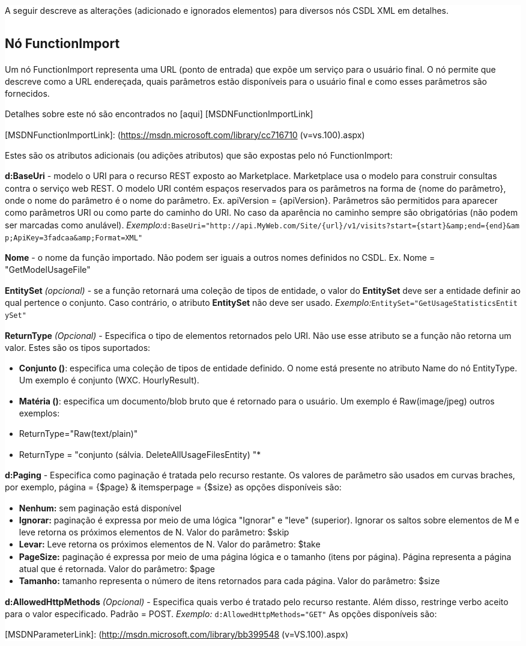 A seguir descreve as alterações (adicionado e ignorados elementos) para diversos nós CSDL XML em detalhes.

## <a name="functionimport-node"></a>Nó FunctionImport
Um nó FunctionImport representa uma URL (ponto de entrada) que expõe um serviço para o usuário final. O nó permite que descreve como a URL endereçada, quais parâmetros estão disponíveis para o usuário final e como esses parâmetros são fornecidos.

Detalhes sobre este nó são encontrados no [aqui] [MSDNFunctionImportLink]

[MSDNFunctionImportLink]: (https://msdn.microsoft.com/library/cc716710 (v=vs.100).aspx)

Estes são os atributos adicionais (ou adições atributos) que são expostas pelo nó FunctionImport:

**d:BaseUri** -
modelo o URI para o recurso REST exposto ao Marketplace. Marketplace usa o modelo para construir consultas contra o serviço web REST. O modelo URI contém espaços reservados para os parâmetros na forma de {nome do parâmetro}, onde o nome do parâmetro é o nome do parâmetro. Ex. apiVersion = {apiVersion}.
Parâmetros são permitidos para aparecer como parâmetros URI ou como parte do caminho do URI. No caso da aparência no caminho sempre são obrigatórias (não podem ser marcadas como anulável). *Exemplo:*`d:BaseUri="http://api.MyWeb.com/Site/{url}/v1/visits?start={start}&amp;end={end}&amp;ApiKey=3fadcaa&amp;Format=XML"`

**Nome** - o nome da função importado.  Não podem ser iguais a outros nomes definidos no CSDL.  Ex. Nome = "GetModelUsageFile"

**EntitySet** *(opcional)* - se a função retornará uma coleção de tipos de entidade, o valor do **EntitySet** deve ser a entidade definir ao qual pertence o conjunto. Caso contrário, o atributo **EntitySet** não deve ser usado. *Exemplo:*`EntitySet="GetUsageStatisticsEntitySet"`

**ReturnType** *(Opcional)* - Especifica o tipo de elementos retornados pelo URI.  Não use esse atributo se a função não retorna um valor. Estes são os tipos suportados:

 - **Conjunto (<Entity type name>)**: especifica uma coleção de tipos de entidade definido. O nome está presente no atributo Name do nó EntityType. Um exemplo é conjunto (WXC. HourlyResult).
 - **Matéria (<mime type>)**: especifica um documento/blob bruto que é retornado para o usuário. Um exemplo é Raw(image/jpeg) outros exemplos:

  - ReturnType="Raw(text/plain)"
  - ReturnType = "conjunto (sálvia. DeleteAllUsageFilesEntity) "*

**d:Paging** - Especifica como paginação é tratada pelo recurso restante. Os valores de parâmetro são usados em curvas braches, por exemplo, página = {$page} & itemsperpage = {$size} as opções disponíveis são:

- **Nenhum:** sem paginação está disponível
- **Ignorar:** paginação é expressa por meio de uma lógica "Ignorar" e "leve" (superior). Ignorar os saltos sobre elementos de M e leve retorna os próximos elementos de N. Valor do parâmetro: $skip
- **Levar:** Leve retorna os próximos elementos de N. Valor do parâmetro: $take
- **PageSize:** paginação é expressa por meio de uma página lógica e o tamanho (itens por página). Página representa a página atual que é retornada. Valor do parâmetro: $page
- **Tamanho:** tamanho representa o número de itens retornados para cada página. Valor do parâmetro: $size

**d:AllowedHttpMethods** *(Opcional)* - Especifica quais verbo é tratado pelo recurso restante. Além disso, restringe verbo aceito para o valor especificado.  Padrão = POST.  *Exemplo:* `d:AllowedHttpMethods="GET"` As opções disponíveis são:


[MSDNParameterLink]: (http://msdn.microsoft.com/library/bb399548 (v=VS.100).aspx)